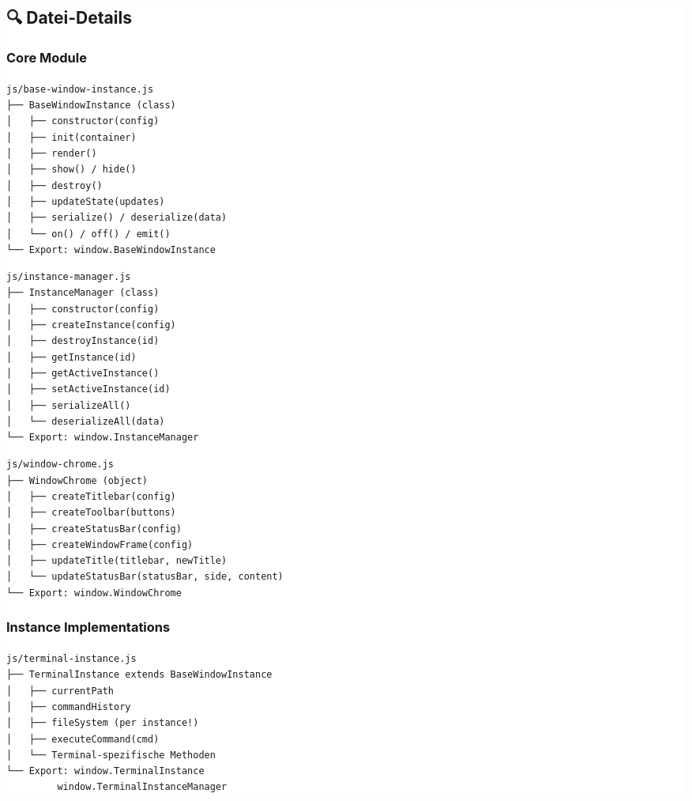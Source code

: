 
## 🔍 Datei-Details

### Core Module

```
js/base-window-instance.js
├── BaseWindowInstance (class)
│   ├── constructor(config)
│   ├── init(container)
│   ├── render()
│   ├── show() / hide()
│   ├── destroy()
│   ├── updateState(updates)
│   ├── serialize() / deserialize(data)
│   └── on() / off() / emit()
└── Export: window.BaseWindowInstance
```

```
js/instance-manager.js
├── InstanceManager (class)
│   ├── constructor(config)
│   ├── createInstance(config)
│   ├── destroyInstance(id)
│   ├── getInstance(id)
│   ├── getActiveInstance()
│   ├── setActiveInstance(id)
│   ├── serializeAll()
│   └── deserializeAll(data)
└── Export: window.InstanceManager
```

```
js/window-chrome.js
├── WindowChrome (object)
│   ├── createTitlebar(config)
│   ├── createToolbar(buttons)
│   ├── createStatusBar(config)
│   ├── createWindowFrame(config)
│   ├── updateTitle(titlebar, newTitle)
│   └── updateStatusBar(statusBar, side, content)
└── Export: window.WindowChrome
```

### Instance Implementations

```
js/terminal-instance.js
├── TerminalInstance extends BaseWindowInstance
│   ├── currentPath
│   ├── commandHistory
│   ├── fileSystem (per instance!)
│   ├── executeCommand(cmd)
│   └── Terminal-spezifische Methoden
└── Export: window.TerminalInstance
         window.TerminalInstanceManager
```

